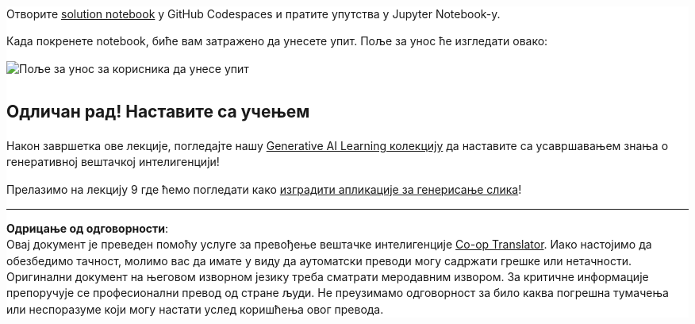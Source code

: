 Отворите [solution notebook](./python/aoai-solution.ipynb?WT.mc_id=academic-105485-koreyst) у GitHub Codespaces и пратите упутства у Jupyter Notebook-у.

Када покренете notebook, биће вам затражено да унесете упит. Поље за унос ће изгледати овако:

![Поље за унос за корисника да унесе упит](../../../translated_images/notebook-search.1e320b9c7fcbb0bc1436d98ea6ee73b4b54ca47990a1c952b340a2cadf8ac1ca.sr.png)

## Одличан рад! Наставите са учењем

Након завршетка ове лекције, погледајте нашу [Generative AI Learning колекцију](https://aka.ms/genai-collection?WT.mc_id=academic-105485-koreyst) да наставите са усавршавањем знања о генеративној вештачкој интелигенцији!

Прелазимо на лекцију 9 где ћемо погледати како [изградити апликације за генерисање слика](../09-building-image-applications/README.md?WT.mc_id=academic-105485-koreyst)!

---

**Одрицање од одговорности**:  
Овај документ је преведен помоћу услуге за превођење вештачке интелигенције [Co-op Translator](https://github.com/Azure/co-op-translator). Иако настојимо да обезбедимо тачност, молимо вас да имате у виду да аутоматски преводи могу садржати грешке или нетачности. Оригинални документ на његовом изворном језику треба сматрати меродавним извором. За критичне информације препоручује се професионални превод од стране људи. Не преузимамо одговорност за било каква погрешна тумачења или неспоразуме који могу настати услед коришћења овог превода.